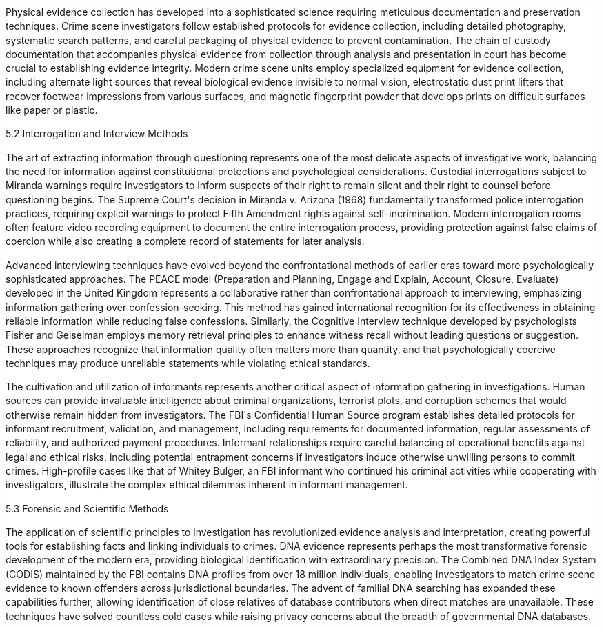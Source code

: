 Physical evidence collection has developed into a sophisticated science requiring meticulous documentation and preservation techniques. Crime scene investigators follow established protocols for evidence collection, including detailed photography, systematic search patterns, and careful packaging of physical evidence to prevent contamination. The chain of custody documentation that accompanies physical evidence from collection through analysis and presentation in court has become crucial to establishing evidence integrity. Modern crime scene units employ specialized equipment for evidence collection, including alternate light sources that reveal biological evidence invisible to normal vision, electrostatic dust print lifters that recover footwear impressions from various surfaces, and magnetic fingerprint powder that develops prints on difficult surfaces like paper or plastic.

5.2 Interrogation and Interview Methods

The art of extracting information through questioning represents one of the most delicate aspects of investigative work, balancing the need for information against constitutional protections and psychological considerations. Custodial interrogations subject to Miranda warnings require investigators to inform suspects of their right to remain silent and their right to counsel before questioning begins. The Supreme Court's decision in Miranda v. Arizona (1968) fundamentally transformed police interrogation practices, requiring explicit warnings to protect Fifth Amendment rights against self-incrimination. Modern interrogation rooms often feature video recording equipment to document the entire interrogation process, providing protection against false claims of coercion while also creating a complete record of statements for later analysis.

Advanced interviewing techniques have evolved beyond the confrontational methods of earlier eras toward more psychologically sophisticated approaches. The PEACE model (Preparation and Planning, Engage and Explain, Account, Closure, Evaluate) developed in the United Kingdom represents a collaborative rather than confrontational approach to interviewing, emphasizing information gathering over confession-seeking. This method has gained international recognition for its effectiveness in obtaining reliable information while reducing false confessions. Similarly, the Cognitive Interview technique developed by psychologists Fisher and Geiselman employs memory retrieval principles to enhance witness recall without leading questions or suggestion. These approaches recognize that information quality often matters more than quantity, and that psychologically coercive techniques may produce unreliable statements while violating ethical standards.

The cultivation and utilization of informants represents another critical aspect of information gathering in investigations. Human sources can provide invaluable intelligence about criminal organizations, terrorist plots, and corruption schemes that would otherwise remain hidden from investigators. The FBI's Confidential Human Source program establishes detailed protocols for informant recruitment, validation, and management, including requirements for documented information, regular assessments of reliability, and authorized payment procedures. Informant relationships require careful balancing of operational benefits against legal and ethical risks, including potential entrapment concerns if investigators induce otherwise unwilling persons to commit crimes. High-profile cases like that of Whitey Bulger, an FBI informant who continued his criminal activities while cooperating with investigators, illustrate the complex ethical dilemmas inherent in informant management.

5.3 Forensic and Scientific Methods

The application of scientific principles to investigation has revolutionized evidence analysis and interpretation, creating powerful tools for establishing facts and linking individuals to crimes. DNA evidence represents perhaps the most transformative forensic development of the modern era, providing biological identification with extraordinary precision. The Combined DNA Index System (CODIS) maintained by the FBI contains DNA profiles from over 18 million individuals, enabling investigators to match crime scene evidence to known offenders across jurisdictional boundaries. The advent of familial DNA searching has expanded these capabilities further, allowing identification of close relatives of database contributors when direct matches are unavailable. These techniques have solved countless cold cases while raising privacy concerns about the breadth of governmental DNA databases.
